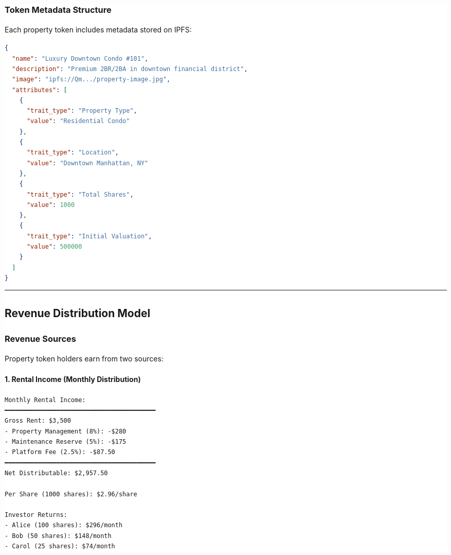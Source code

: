 ### Token Metadata Structure

Each property token includes metadata stored on IPFS:
```json
{
  "name": "Luxury Downtown Condo #101",
  "description": "Premium 2BR/2BA in downtown financial district",
  "image": "ipfs://Qm.../property-image.jpg",
  "attributes": [
    {
      "trait_type": "Property Type",
      "value": "Residential Condo"
    },
    {
      "trait_type": "Location",
      "value": "Downtown Manhattan, NY"
    },
    {
      "trait_type": "Total Shares",
      "value": 1000
    },
    {
      "trait_type": "Initial Valuation",
      "value": 500000
    }
  ]
}
```

---

## Revenue Distribution Model

### Revenue Sources

Property token holders earn from two sources:

#### 1. Rental Income (Monthly Distribution)
```
Monthly Rental Income:
━━━━━━━━━━━━━━━━━━━━━━━━━━━━━━━━━━━━━━━━━
Gross Rent: $3,500
- Property Management (8%): -$280
- Maintenance Reserve (5%): -$175
- Platform Fee (2.5%): -$87.50
━━━━━━━━━━━━━━━━━━━━━━━━━━━━━━━━━━━━━━━━━
Net Distributable: $2,957.50

Per Share (1000 shares): $2.96/share

Investor Returns:
- Alice (100 shares): $296/month
- Bob (50 shares): $148/month
- Carol (25 shares): $74/month
```
